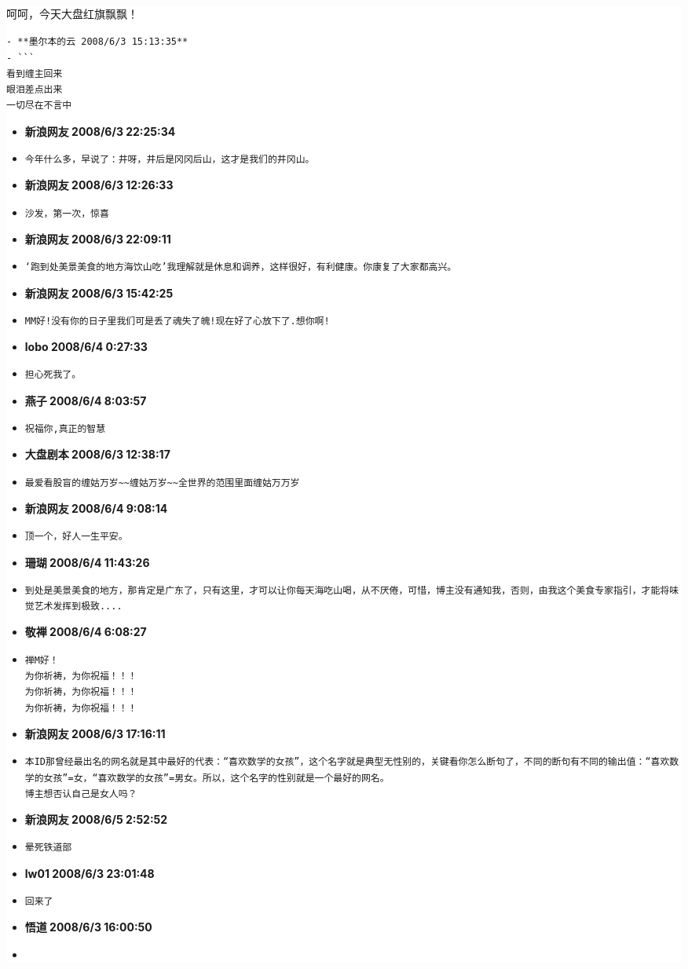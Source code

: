   呵呵，今天大盘红旗飘飘！
  ```
- **墨尔本的云 2008/6/3 15:13:35**
- ```
  看到缠主回来
  眼泪差点出来
  一切尽在不言中
  ```
- **新浪网友 2008/6/3 22:25:34**
- ```
  今年什么多，早说了：井呀，井后是冈冈后山，这才是我们的井冈山。
  ```
- **新浪网友 2008/6/3 12:26:33**
- ```
  沙发，第一次，惊喜
  ```
- **新浪网友 2008/6/3 22:09:11**
- ```
  ‘跑到处美景美食的地方海饮山吃’我理解就是休息和调养，这样很好，有利健康。你康复了大家都高兴。
  ```
- **新浪网友 2008/6/3 15:42:25**
- ```
  MM好!没有你的日子里我们可是丢了魂失了魄!现在好了心放下了.想你啊!
  ```
- **lobo 2008/6/4 0:27:33**
- ```
  担心死我了。
  ```
- **燕子 2008/6/4 8:03:57**
- ```
  祝福你,真正的智慧
  ```
- **大盘剧本 2008/6/3 12:38:17**
- ```
  最爱看股盲的缠姑万岁~~缠姑万岁~~全世界的范围里面缠姑万万岁
  ```
- **新浪网友 2008/6/4 9:08:14**
- ```
  顶一个，好人一生平安。
  ```
- **珊瑚 2008/6/4 11:43:26**
- ```
  到处是美景美食的地方，那肯定是广东了，只有这里，才可以让你每天海吃山喝，从不厌倦，可惜，博主没有通知我，否则，由我这个美食专家指引，才能将味觉艺术发挥到极致....
  ```
- **敬禅 2008/6/4 6:08:27**
- ```
  禅M好！
  为你祈祷，为你祝福！！！
  为你祈祷，为你祝福！！！
  为你祈祷，为你祝福！！！
  ```
- **新浪网友 2008/6/3 17:16:11**
- ```
  本ID那曾经最出名的网名就是其中最好的代表：“喜欢数学的女孩”，这个名字就是典型无性别的，关键看你怎么断句了，不同的断句有不同的输出值：“喜欢数学的女孩”=女，“喜欢数学的女孩”=男女。所以，这个名字的性别就是一个最好的网名。
  博主想否认自己是女人吗？
  ```
- **新浪网友 2008/6/5 2:52:52**
- ```
  晕死铁道部
  ```
- **lw01 2008/6/3 23:01:48**
- ```
  回来了
  ```
- **悟道 2008/6/3 16:00:50**
- ```
  ```